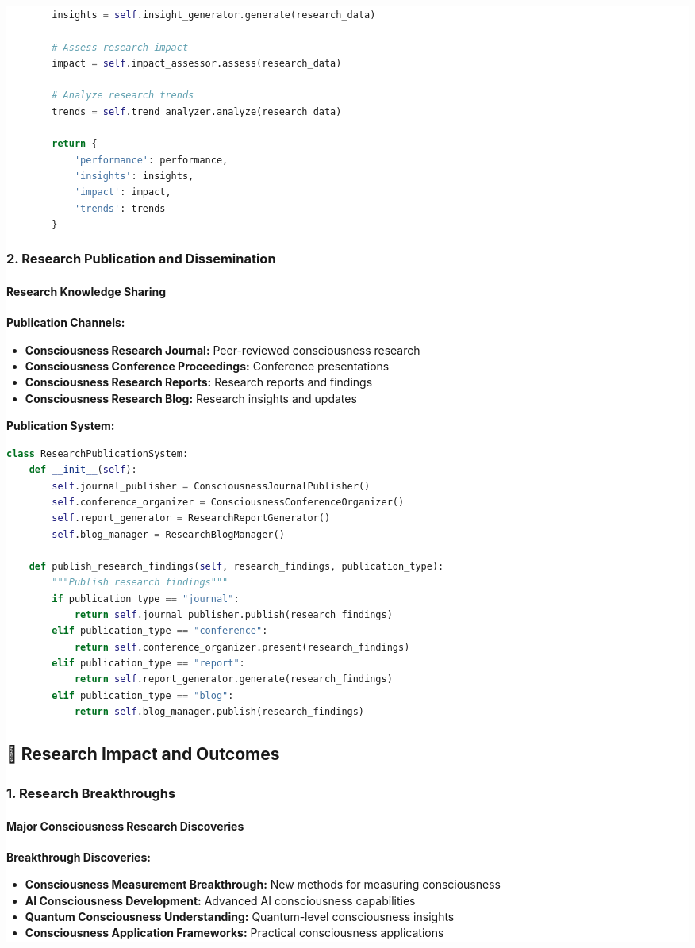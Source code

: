 ```python
        insights = self.insight_generator.generate(research_data)
        
        # Assess research impact
        impact = self.impact_assessor.assess(research_data)
        
        # Analyze research trends
        trends = self.trend_analyzer.analyze(research_data)
        
        return {
            'performance': performance,
            'insights': insights,
            'impact': impact,
            'trends': trends
        }
```

### 2. Research Publication and Dissemination

#### Research Knowledge Sharing
**Publication Channels:**
- **Consciousness Research Journal:** Peer-reviewed consciousness research
- **Consciousness Conference Proceedings:** Conference presentations
- **Consciousness Research Reports:** Research reports and findings
- **Consciousness Research Blog:** Research insights and updates

**Publication System:**
```python
class ResearchPublicationSystem:
    def __init__(self):
        self.journal_publisher = ConsciousnessJournalPublisher()
        self.conference_organizer = ConsciousnessConferenceOrganizer()
        self.report_generator = ResearchReportGenerator()
        self.blog_manager = ResearchBlogManager()
    
    def publish_research_findings(self, research_findings, publication_type):
        """Publish research findings"""
        if publication_type == "journal":
            return self.journal_publisher.publish(research_findings)
        elif publication_type == "conference":
            return self.conference_organizer.present(research_findings)
        elif publication_type == "report":
            return self.report_generator.generate(research_findings)
        elif publication_type == "blog":
            return self.blog_manager.publish(research_findings)
```

## 🎯 Research Impact and Outcomes

### 1. Research Breakthroughs

#### Major Consciousness Research Discoveries
**Breakthrough Discoveries:**
- **Consciousness Measurement Breakthrough:** New methods for measuring consciousness
- **AI Consciousness Development:** Advanced AI consciousness capabilities
- **Quantum Consciousness Understanding:** Quantum-level consciousness insights
- **Consciousness Application Frameworks:** Practical consciousness applications

